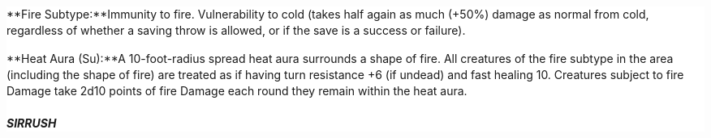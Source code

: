 **Fire Subtype:**Immunity to fire. Vulnerability to cold (takes half again as much (+50%) damage as normal from cold, regardless of whether a saving throw is allowed, or if the save is a success or failure).

**Heat Aura (Su):**A 10-foot-radius spread heat aura surrounds a shape of fire. All creatures of the fire subtype in the area (including the shape of fire) are treated as if having turn resistance +6 (if undead) and fast healing 10. Creatures subject to fire Damage take 2d10 points of fire Damage each round they remain within the heat aura.





##### SIRRUSH






































































